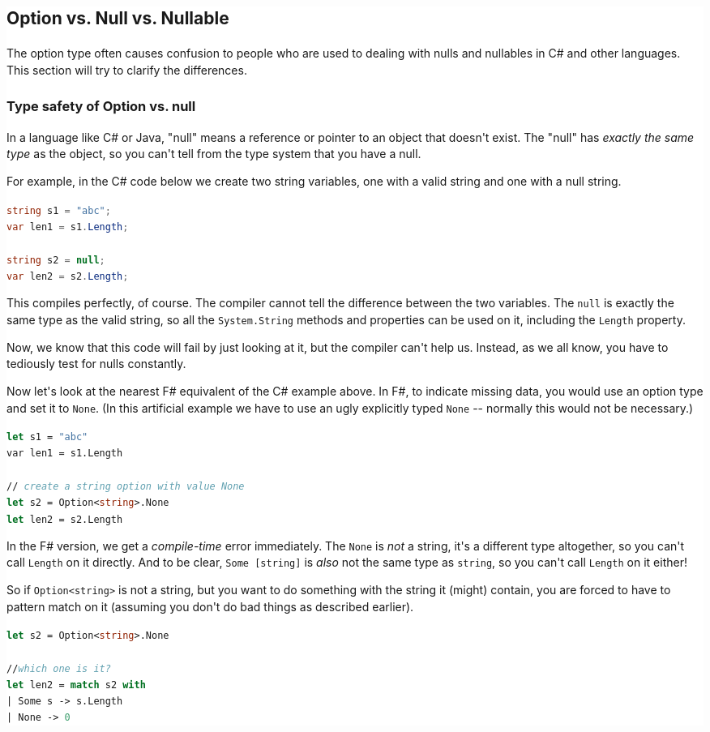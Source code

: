 ## Option vs. Null vs. Nullable

The option type often causes confusion to people who are used to dealing with nulls and nullables in C# and other languages. This section will try to clarify the differences.

### Type safety of Option vs. null

In a language like C# or Java, "null" means a reference or pointer to an object that doesn't exist.  The "null" has *exactly the same type* as the object, so you can't tell from the type system that you have a null.

For example, in the C# code below we create two string variables, one with a valid string and one with a null string.

```csharp
string s1 = "abc";
var len1 = s1.Length;

string s2 = null;
var len2 = s2.Length;
```

This compiles perfectly, of course. The compiler cannot tell the difference between the two variables. The `null` is exactly the same type as the valid string, so all the `System.String` methods and properties can be used on it, including the `Length` property.

Now, we know that this code will fail by just looking at it, but the compiler can't help us.  Instead, as we all know, you have to tediously test for nulls constantly.

Now let's look at the nearest F# equivalent of the C# example above. In F#, to indicate missing data, you would use an option type and set it to `None`. (In this artificial example we have to use an ugly explicitly typed `None` -- normally this would not be necessary.)

```fsharp
let s1 = "abc"
var len1 = s1.Length

// create a string option with value None
let s2 = Option<string>.None
let len2 = s2.Length
```

In the F# version, we get a *compile-time* error immediately.  The `None` is *not* a string, it's a different type altogether, so you can't call `Length` on it directly. And to be clear, `Some [string]` is *also* not the same type as `string`, so you can't call `Length` on it either!

So if `Option<string>` is not a string, but you want to do something with the string it (might) contain, you are forced to have to pattern match on it (assuming you don't do bad things as described earlier).

```fsharp
let s2 = Option<string>.None

//which one is it?
let len2 = match s2 with
| Some s -> s.Length
| None -> 0
```
